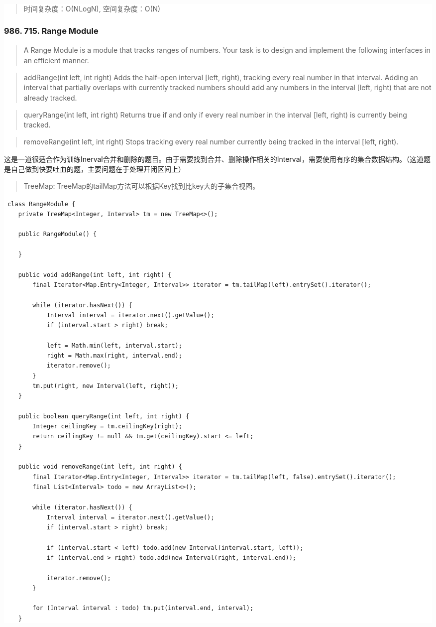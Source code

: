 > 时间复杂度：O(NLogN), 空间复杂度：O(N)

### 986. 715. Range Module

> A Range Module is a module that tracks ranges of numbers. Your task is to design and implement the following interfaces in an efficient manner.


> addRange(int left, int right) Adds the half-open interval [left, right), tracking every real number in that interval. Adding an interval that partially overlaps with currently tracked numbers should add any numbers in the interval [left, right) that are not already tracked.

> queryRange(int left, int right) Returns true if and only if every real number in the interval [left, right) is currently being tracked.

> removeRange(int left, int right) Stops tracking every real number currently being tracked in the interval [left, right).

这是一道很适合作为训练Inerval合并和删除的题目。由于需要找到合并、删除操作相关的Interval，需要使用有序的集合数据结构。（这道题是自己做到快要吐血的题，主要问题在于处理开闭区间上）

> TreeMap: TreeMap的tailMap方法可以根据Key找到比key大的子集合视图。

```
 class RangeModule {
    private TreeMap<Integer, Interval> tm = new TreeMap<>();
    
    public RangeModule() {
        
    }
    
    public void addRange(int left, int right) {
        final Iterator<Map.Entry<Integer, Interval>> iterator = tm.tailMap(left).entrySet().iterator();

        while (iterator.hasNext()) {
            Interval interval = iterator.next().getValue();
            if (interval.start > right) break;

            left = Math.min(left, interval.start);
            right = Math.max(right, interval.end);
            iterator.remove();
        }
        tm.put(right, new Interval(left, right));
    }

    public boolean queryRange(int left, int right) {
        Integer ceilingKey = tm.ceilingKey(right);
        return ceilingKey != null && tm.get(ceilingKey).start <= left;
    }

    public void removeRange(int left, int right) {
        final Iterator<Map.Entry<Integer, Interval>> iterator = tm.tailMap(left, false).entrySet().iterator();
        final List<Interval> todo = new ArrayList<>();

        while (iterator.hasNext()) {
            Interval interval = iterator.next().getValue();
            if (interval.start > right) break;

            if (interval.start < left) todo.add(new Interval(interval.start, left));
            if (interval.end > right) todo.add(new Interval(right, interval.end));

            iterator.remove();
        }

        for (Interval interval : todo) tm.put(interval.end, interval);
    }
```